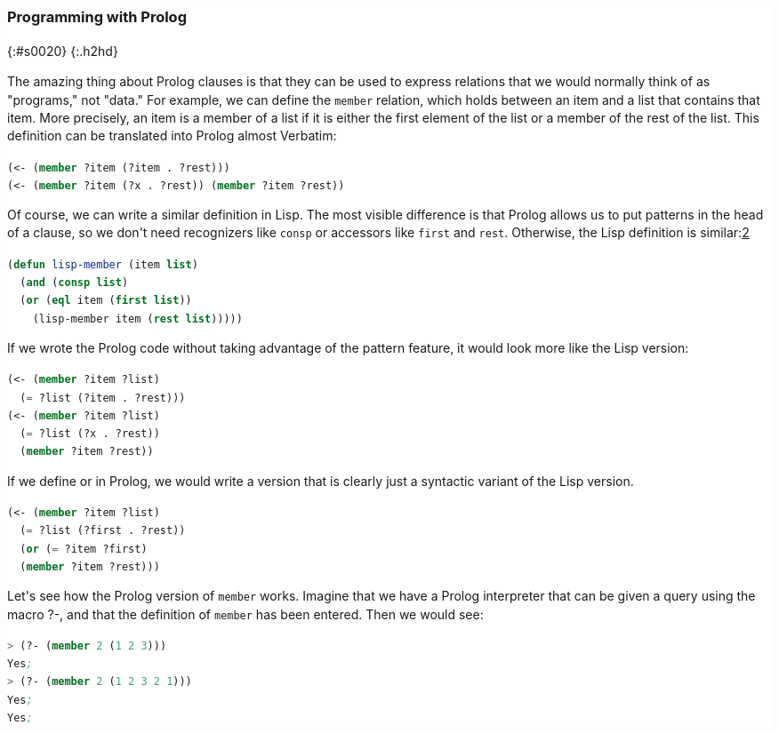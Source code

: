 ### Programming with Prolog
{:#s0020}
{:.h2hd}

The amazing thing about Prolog clauses is that they can be used to express relations that we would normally think of as "programs," not "data." For example, we can define the `member` relation, which holds between an item and a list that contains that item.
More precisely, an item is a member of a list if it is either the first element of the list or a member of the rest of the list.
This definition can be translated into Prolog almost Verbatim:

```lisp
(<- (member ?item (?item . ?rest)))
(<- (member ?item (?x . ?rest)) (member ?item ?rest))
```

Of course, we can write a similar definition in Lisp.
The most visible difference is that Prolog allows us to put patterns in the head of a clause, so we don't need recognizers like `consp` or accessors like `first` and `rest`.
Otherwise, the Lisp definition is similar:[2](#fn0020)

```lisp
(defun lisp-member (item list)
  (and (consp list)
  (or (eql item (first list))
    (lisp-member item (rest list)))))
```

If we wrote the Prolog code without taking advantage of the pattern feature, it would look more like the Lisp version:

```lisp
(<- (member ?item ?list)
  (= ?list (?item . ?rest)))
(<- (member ?item ?list)
  (= ?list (?x . ?rest))
  (member ?item ?rest))
```

If we define or in Prolog, we would write a version that is clearly just a syntactic variant of the Lisp version.

```lisp
(<- (member ?item ?list)
  (= ?list (?first . ?rest))
  (or (= ?item ?first)
  (member ?item ?rest)))
```

Let's see how the Prolog version of `member` works.
Imagine that we have a Prolog interpreter that can be given a query using the macro ?-, and that the definition of `member` has been entered.
Then we would see:

```lisp
> (?- (member 2 (1 2 3)))
Yes;
> (?- (member 2 (1 2 3 2 1)))
Yes;
Yes;
```
